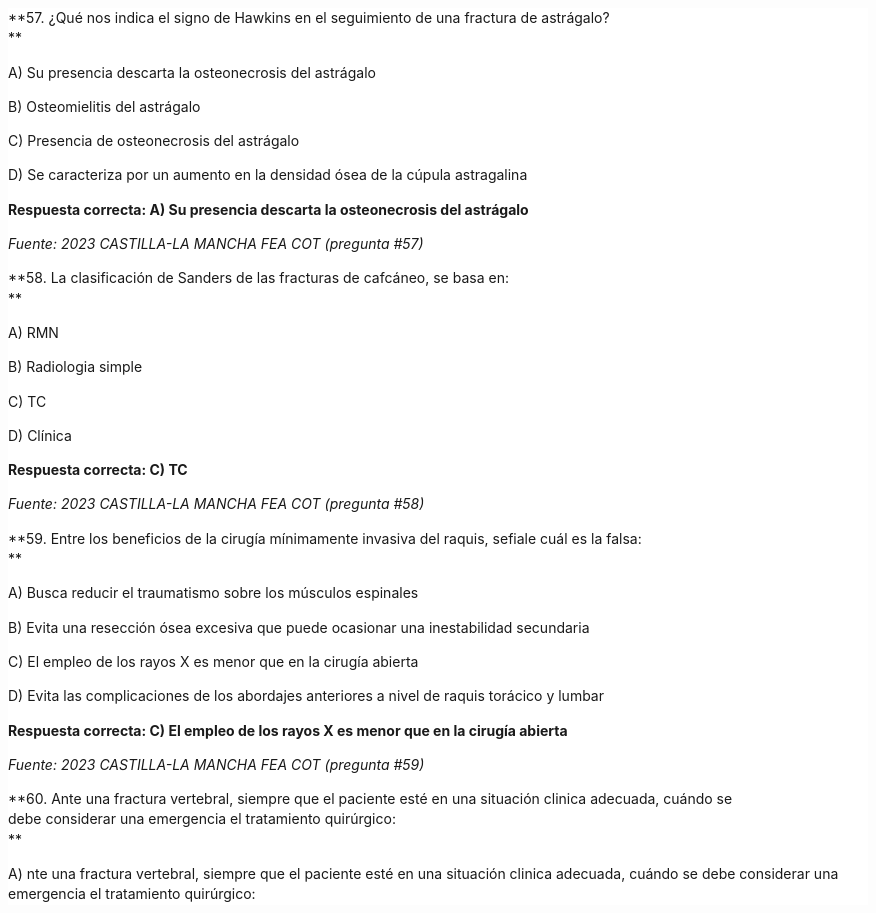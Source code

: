 **57. ¿Qué nos indica el signo de Hawkins en el seguimiento de una
fractura de astrágalo?\
**

A\) Su presencia descarta la osteonecrosis del astrágalo

B\) Osteomielitis del astrágalo

C\) Presencia de osteonecrosis del astrágalo

D\) Se caracteriza por un aumento en la densidad ósea de la cúpula
astragalina

**Respuesta correcta: A) Su presencia descarta la osteonecrosis del
astrágalo**

*Fuente: 2023 CASTILLA-LA MANCHA FEA COT (pregunta #57)*

**58. La clasificación de Sanders de las fracturas de cafcáneo, se basa
en:\
**

A\) RMN

B\) Radiologia simple

C\) TC

D\) Clínica

**Respuesta correcta: C) TC**

*Fuente: 2023 CASTILLA-LA MANCHA FEA COT (pregunta #58)*

**59. Entre los beneficios de la cirugía mínimamente invasiva del
raquis, sefiale cuál es la falsa:\
**

A\) Busca reducir el traumatismo sobre los músculos espinales

B\) Evita una resección ósea excesiva que puede ocasionar una
inestabilidad secundaria

C\) El empleo de los rayos X es menor que en la cirugía abierta

D\) Evita las complicaciones de los abordajes anteriores a nivel de
raquis torácico y lumbar

**Respuesta correcta: C) El empleo de los rayos X es menor que en la
cirugía abierta**

*Fuente: 2023 CASTILLA-LA MANCHA FEA COT (pregunta #59)*

**60. Ante una fractura vertebral, siempre que el paciente esté en una
situación clinica adecuada, cuándo se\
debe considerar una emergencia el tratamiento quirúrgico:\
**

A\) nte una fractura vertebral, siempre que el paciente esté en una
situación clinica adecuada, cuándo se debe considerar una emergencia el
tratamiento quirúrgico:
